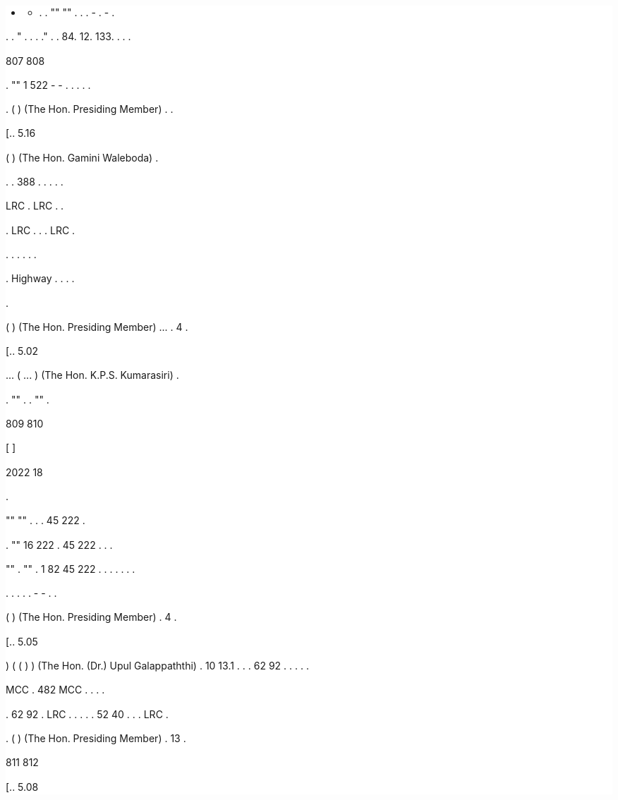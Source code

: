 - - . . "" "" . . . - . - .

. . " . . . ." . . 84. 12. 133. . . .

807 808

. "" 1 522 - - . . . . .

. ( ) (The Hon. Presiding Member) . .

[.. 5.16

( ) (The Hon. Gamini Waleboda) .

. . 388 . . . . .

LRC . LRC . .

. LRC . . . LRC .

. . . . . .

. Highway . . . .

.

( ) (The Hon. Presiding Member) ... . 4 .

[.. 5.02

... ( ... ) (The Hon. K.P.S. Kumarasiri) .

. "" . . "" .

809 810

[ ]

2022 18

.

"" "" . . . 45 222 .

. "" 16 222 . 45 222 . . .

"" . "" . 1 82 45 222 . . . . . . .

. . . . . - - . .

( ) (The Hon. Presiding Member) . 4 .

[.. 5.05

) ( ( ) ) (The Hon. (Dr.) Upul Galappaththi) . 10 13.1 . . . 62 92 . . . . .

MCC . 482 MCC . . . .

. 62 92 . LRC . . . . . 52 40 . . . LRC .

. ( ) (The Hon. Presiding Member) . 13 .

811 812

[.. 5.08
